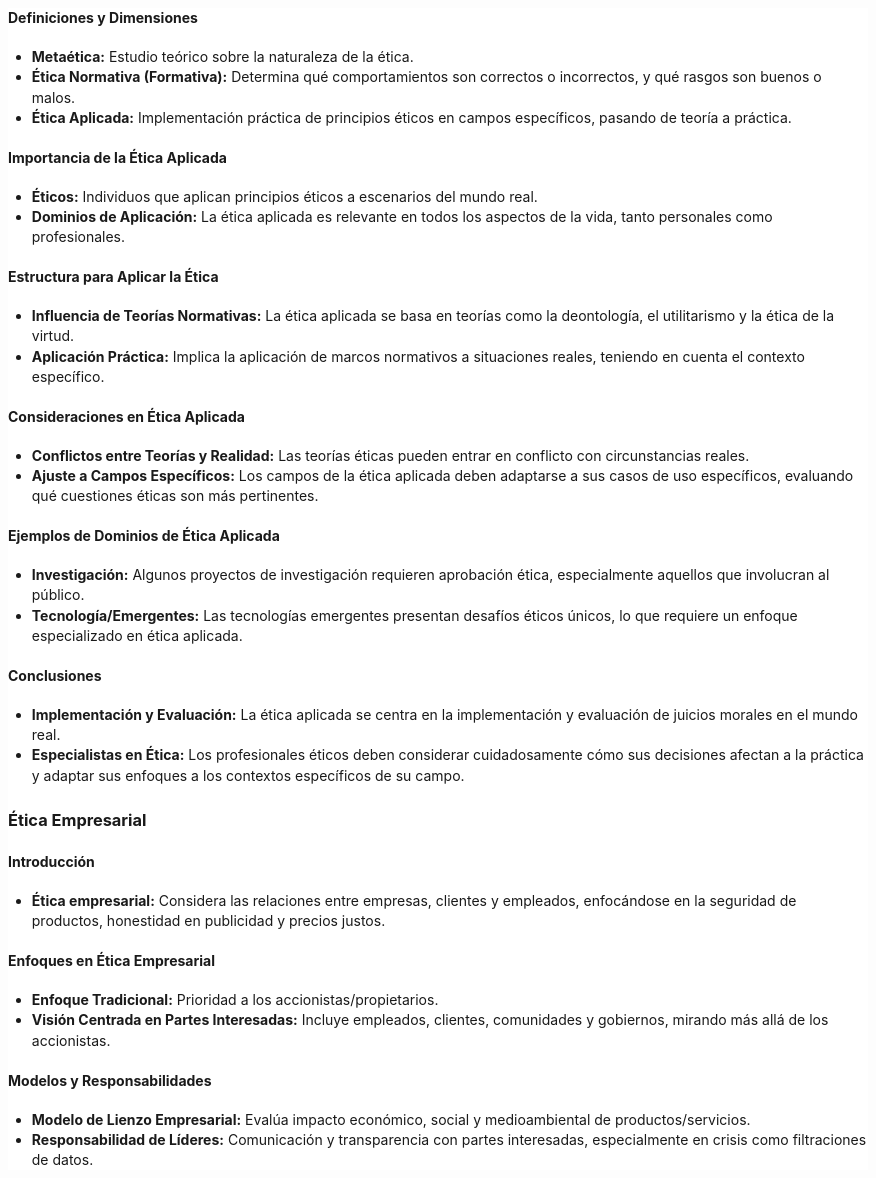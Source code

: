 #### Definiciones y Dimensiones
- **Metaética:** Estudio teórico sobre la naturaleza de la ética.
- **Ética Normativa (Formativa):** Determina qué comportamientos son correctos o incorrectos, y qué rasgos son buenos o malos.
- **Ética Aplicada:** Implementación práctica de principios éticos en campos específicos, pasando de teoría a práctica.

#### Importancia de la Ética Aplicada
- **Éticos:** Individuos que aplican principios éticos a escenarios del mundo real.
- **Dominios de Aplicación:** La ética aplicada es relevante en todos los aspectos de la vida, tanto personales como profesionales.

#### Estructura para Aplicar la Ética
- **Influencia de Teorías Normativas:** La ética aplicada se basa en teorías como la deontología, el utilitarismo y la ética de la virtud.
- **Aplicación Práctica:** Implica la aplicación de marcos normativos a situaciones reales, teniendo en cuenta el contexto específico.

#### Consideraciones en Ética Aplicada
- **Conflictos entre Teorías y Realidad:** Las teorías éticas pueden entrar en conflicto con circunstancias reales.
- **Ajuste a Campos Específicos:** Los campos de la ética aplicada deben adaptarse a sus casos de uso específicos, evaluando qué cuestiones éticas son más pertinentes.

#### Ejemplos de Dominios de Ética Aplicada
- **Investigación:** Algunos proyectos de investigación requieren aprobación ética, especialmente aquellos que involucran al público.
- **Tecnología/Emergentes:** Las tecnologías emergentes presentan desafíos éticos únicos, lo que requiere un enfoque especializado en ética aplicada.

#### Conclusiones
- **Implementación y Evaluación:** La ética aplicada se centra en la implementación y evaluación de juicios morales en el mundo real.
- **Especialistas en Ética:** Los profesionales éticos deben considerar cuidadosamente cómo sus decisiones afectan a la práctica y adaptar sus enfoques a los contextos específicos de su campo.



### Ética Empresarial

#### Introducción
- **Ética empresarial:** Considera las relaciones entre empresas, clientes y empleados, enfocándose en la seguridad de productos, honestidad en publicidad y precios justos.

#### Enfoques en Ética Empresarial
- **Enfoque Tradicional:** Prioridad a los accionistas/propietarios.
- **Visión Centrada en Partes Interesadas:** Incluye empleados, clientes, comunidades y gobiernos, mirando más allá de los accionistas.

#### Modelos y Responsabilidades
- **Modelo de Lienzo Empresarial:** Evalúa impacto económico, social y medioambiental de productos/servicios.
- **Responsabilidad de Líderes:** Comunicación y transparencia con partes interesadas, especialmente en crisis como filtraciones de datos.
